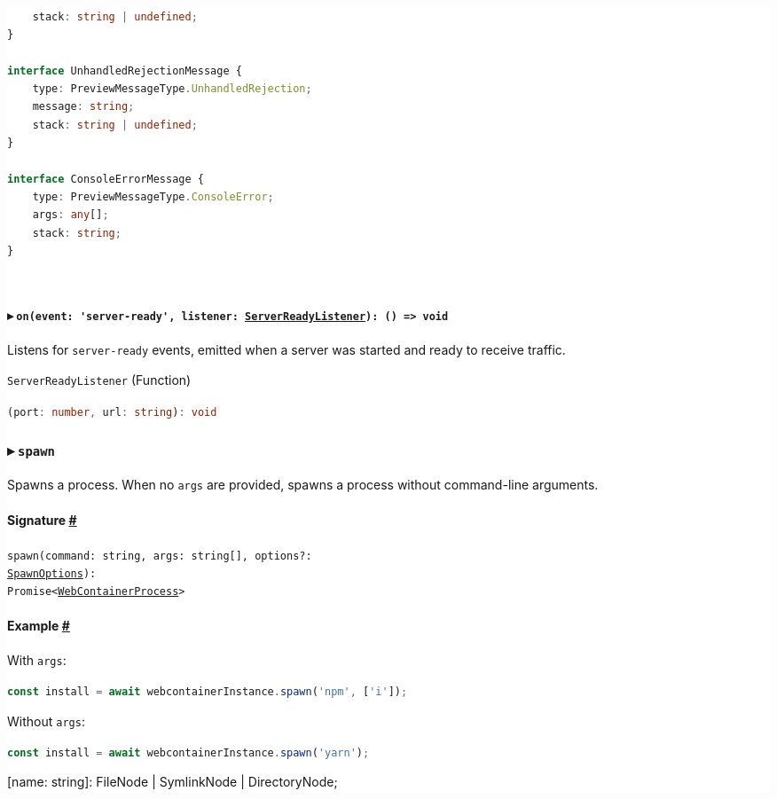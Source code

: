```ts
    stack: string | undefined;
}

interface UnhandledRejectionMessage {
    type: PreviewMessageType.UnhandledRejection;
    message: string;
    stack: string | undefined;
}

interface ConsoleErrorMessage {
    type: PreviewMessageType.ConsoleError;
    args: any[];
    stack: string;
}
```

<br />

<h4>
  ▸ <code>on(event: 'server-ready', listener: <a href="#serverreadylistener">ServerReadyListener</a>): () => void</code>
</h4>

Listens for `server-ready` events, emitted when a server was started and ready to receive traffic.

<span id="serverreadylistener">`ServerReadyListener` (Function)</span>

```ts
(port: number, url: string): void
```

### ▸ `spawn`

Spawns a process. When no `args` are provided, spawns a process without command-line arguments.

<h4 id="wc-spawn-signature">
  <a id="wc-spawn-signature">Signature</a>
  <a href="#wc-spawn-signature" class="header-anchor" aria-hidden="true">#</a>
</h4>

<code>spawn(command: string, args: string[], options?: <a href="#spawnoptions">SpawnOptions</a>): Promise<<a href="#webcontainerprocess">WebContainerProcess</a>></code>

<h4 id="wc-spawn-example">
  <a id="wc-spawn-example">Example</a>
  <a href="#wc-spawn-example" class="header-anchor" aria-hidden="true">#</a>
</h4>

With `args`:

```js
const install = await webcontainerInstance.spawn('npm', ['i']);
```

Without `args`:

```js
const install = await webcontainerInstance.spawn('yarn');
```


  [name: string]: FileNode | SymlinkNode | DirectoryNode;